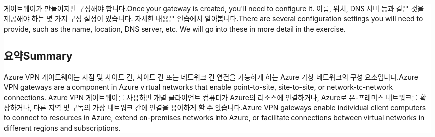 <span data-ttu-id="9259e-243">게이트웨이가 만들어지면 구성해야 합니다.</span><span class="sxs-lookup"><span data-stu-id="9259e-243">Once your gateway is created, you'll need to configure it.</span></span>  <span data-ttu-id="9259e-244">이름, 위치, DNS 서버 등과 같은 것을 제공해야 하는 몇 가지 구성 설정이 있습니다. 자세한 내용은 연습에서 알아봅니다.</span><span class="sxs-lookup"><span data-stu-id="9259e-244">There are several configuration settings you will need to provide, such as the name, location, DNS server, etc. We will go into these in more detail in the exercise.</span></span>

## <a name="summary"></a><span data-ttu-id="9259e-245">요약</span><span class="sxs-lookup"><span data-stu-id="9259e-245">Summary</span></span>

<span data-ttu-id="9259e-246">Azure VPN 게이트웨이는 지점 및 사이트 간, 사이트 간 또는 네트워크 간 연결을 가능하게 하는 Azure 가상 네트워크의 구성 요소입니다.</span><span class="sxs-lookup"><span data-stu-id="9259e-246">Azure VPN gateways are a component in Azure virtual networks that enable point-to-site, site-to-site, or network-to-network connections.</span></span> <span data-ttu-id="9259e-247">Azure VPN 게이트웨이를 사용하면 개별 클라이언트 컴퓨터가 Azure의 리소스에 연결하거나, Azure로 온-프레미스 네트워크를 확장하거나, 다른 지역 및 구독의 가상 네트워크 간에 연결을 용이하게 할 수 있습니다.</span><span class="sxs-lookup"><span data-stu-id="9259e-247">Azure VPN gateways enable individual client computers to connect to resources in Azure, extend on-premises networks into Azure, or facilitate connections between virtual networks in different regions and subscriptions.</span></span>
